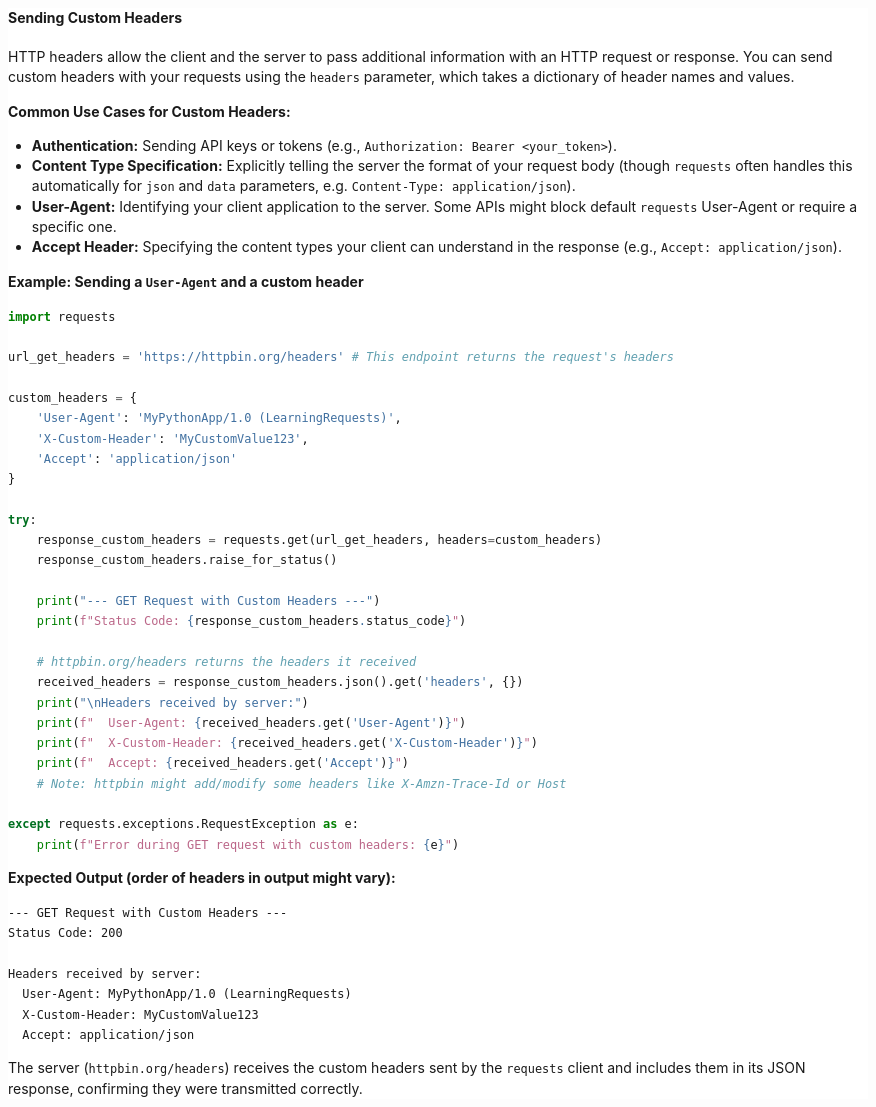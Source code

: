 #### Sending Custom Headers

HTTP headers allow the client and the server to pass additional information with an HTTP request or response. You can send custom headers with your requests using the `headers` parameter, which takes a dictionary of header names and values.

**Common Use Cases for Custom Headers:**

*   **Authentication:** Sending API keys or tokens (e.g., `Authorization: Bearer <your_token>`).
*   **Content Type Specification:** Explicitly telling the server the format of your request body (though `requests` often handles this automatically for `json` and `data` parameters, e.g. `Content-Type: application/json`).
*   **User-Agent:** Identifying your client application to the server. Some APIs might block default `requests` User-Agent or require a specific one.
*   **Accept Header:** Specifying the content types your client can understand in the response (e.g., `Accept: application/json`).

**Example: Sending a `User-Agent` and a custom header**

```python
import requests

url_get_headers = 'https://httpbin.org/headers' # This endpoint returns the request's headers

custom_headers = {
    'User-Agent': 'MyPythonApp/1.0 (LearningRequests)',
    'X-Custom-Header': 'MyCustomValue123',
    'Accept': 'application/json' 
}

try:
    response_custom_headers = requests.get(url_get_headers, headers=custom_headers)
    response_custom_headers.raise_for_status()

    print("--- GET Request with Custom Headers ---")
    print(f"Status Code: {response_custom_headers.status_code}")
    
    # httpbin.org/headers returns the headers it received
    received_headers = response_custom_headers.json().get('headers', {})
    print("\nHeaders received by server:")
    print(f"  User-Agent: {received_headers.get('User-Agent')}")
    print(f"  X-Custom-Header: {received_headers.get('X-Custom-Header')}")
    print(f"  Accept: {received_headers.get('Accept')}")
    # Note: httpbin might add/modify some headers like X-Amzn-Trace-Id or Host

except requests.exceptions.RequestException as e:
    print(f"Error during GET request with custom headers: {e}")

```

**Expected Output (order of headers in output might vary):**
```
--- GET Request with Custom Headers ---
Status Code: 200

Headers received by server:
  User-Agent: MyPythonApp/1.0 (LearningRequests)
  X-Custom-Header: MyCustomValue123
  Accept: application/json
```
The server (`httpbin.org/headers`) receives the custom headers sent by the `requests` client and includes them in its JSON response, confirming they were transmitted correctly.
